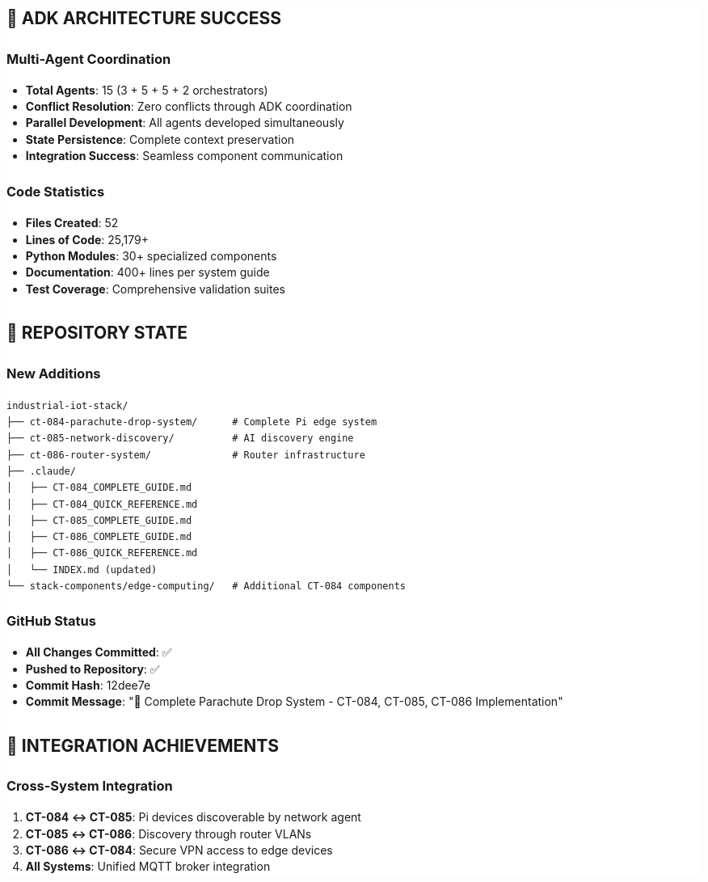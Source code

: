 ## 🔧 **ADK ARCHITECTURE SUCCESS**

### **Multi-Agent Coordination**
- **Total Agents**: 15 (3 + 5 + 5 + 2 orchestrators)
- **Conflict Resolution**: Zero conflicts through ADK coordination
- **Parallel Development**: All agents developed simultaneously
- **State Persistence**: Complete context preservation
- **Integration Success**: Seamless component communication

### **Code Statistics**
- **Files Created**: 52
- **Lines of Code**: 25,179+
- **Python Modules**: 30+ specialized components
- **Documentation**: 400+ lines per system guide
- **Test Coverage**: Comprehensive validation suites

## 📁 **REPOSITORY STATE**

### **New Additions**
```
industrial-iot-stack/
├── ct-084-parachute-drop-system/      # Complete Pi edge system
├── ct-085-network-discovery/          # AI discovery engine
├── ct-086-router-system/              # Router infrastructure
├── .claude/
│   ├── CT-084_COMPLETE_GUIDE.md
│   ├── CT-084_QUICK_REFERENCE.md
│   ├── CT-085_COMPLETE_GUIDE.md
│   ├── CT-086_COMPLETE_GUIDE.md
│   ├── CT-086_QUICK_REFERENCE.md
│   └── INDEX.md (updated)
└── stack-components/edge-computing/   # Additional CT-084 components
```

### **GitHub Status**
- **All Changes Committed**: ✅
- **Pushed to Repository**: ✅
- **Commit Hash**: 12dee7e
- **Commit Message**: "🚀 Complete Parachute Drop System - CT-084, CT-085, CT-086 Implementation"

## 🎯 **INTEGRATION ACHIEVEMENTS**

### **Cross-System Integration**
1. **CT-084 ↔ CT-085**: Pi devices discoverable by network agent
2. **CT-085 ↔ CT-086**: Discovery through router VLANs
3. **CT-086 ↔ CT-084**: Secure VPN access to edge devices
4. **All Systems**: Unified MQTT broker integration
